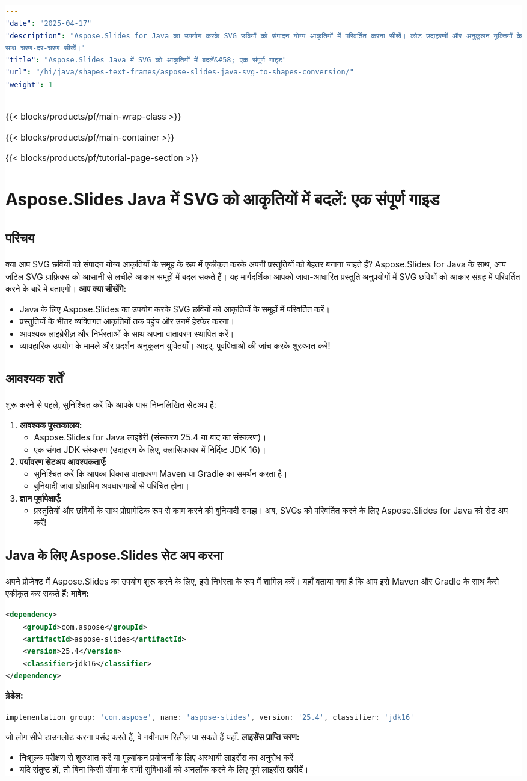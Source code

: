 ```yaml
---
"date": "2025-04-17"
"description": "Aspose.Slides for Java का उपयोग करके SVG छवियों को संपादन योग्य आकृतियों में परिवर्तित करना सीखें। कोड उदाहरणों और अनुकूलन युक्तियों के साथ चरण-दर-चरण सीखें।"
"title": "Aspose.Slides Java में SVG को आकृतियों में बदलें&#58; एक संपूर्ण गाइड"
"url": "/hi/java/shapes-text-frames/aspose-slides-java-svg-to-shapes-conversion/"
"weight": 1
---
```


{{< blocks/products/pf/main-wrap-class >}}

{{< blocks/products/pf/main-container >}}

{{< blocks/products/pf/tutorial-page-section >}}
# Aspose.Slides Java में SVG को आकृतियों में बदलें: एक संपूर्ण गाइड
## परिचय
क्या आप SVG छवियों को संपादन योग्य आकृतियों के समूह के रूप में एकीकृत करके अपनी प्रस्तुतियों को बेहतर बनाना चाहते हैं? Aspose.Slides for Java के साथ, आप जटिल SVG ग्राफ़िक्स को आसानी से लचीले आकार समूहों में बदल सकते हैं। यह मार्गदर्शिका आपको जावा-आधारित प्रस्तुति अनुप्रयोगों में SVG छवियों को आकार संग्रह में परिवर्तित करने के बारे में बताएगी।
**आप क्या सीखेंगे:**
- Java के लिए Aspose.Slides का उपयोग करके SVG छवियों को आकृतियों के समूहों में परिवर्तित करें।
- प्रस्तुतियों के भीतर व्यक्तिगत आकृतियों तक पहुंच और उनमें हेरफेर करना।
- आवश्यक लाइब्रेरीज़ और निर्भरताओं के साथ अपना वातावरण स्थापित करें।
- व्यावहारिक उपयोग के मामले और प्रदर्शन अनुकूलन युक्तियाँ।
आइए, पूर्वापेक्षाओं की जांच करके शुरुआत करें!
## आवश्यक शर्तें
शुरू करने से पहले, सुनिश्चित करें कि आपके पास निम्नलिखित सेटअप है:
1. **आवश्यक पुस्तकालय:**
   - Aspose.Slides for Java लाइब्रेरी (संस्करण 25.4 या बाद का संस्करण)।
   - एक संगत JDK संस्करण (उदाहरण के लिए, क्लासिफायर में निर्दिष्ट JDK 16)।
2. **पर्यावरण सेटअप आवश्यकताएँ:**
   - सुनिश्चित करें कि आपका विकास वातावरण Maven या Gradle का समर्थन करता है।
   - बुनियादी जावा प्रोग्रामिंग अवधारणाओं से परिचित होना।
3. **ज्ञान पूर्वापेक्षाएँ:**
   - प्रस्तुतियों और छवियों के साथ प्रोग्रामेटिक रूप से काम करने की बुनियादी समझ।
अब, SVGs को परिवर्तित करने के लिए Aspose.Slides for Java को सेट अप करें!
## Java के लिए Aspose.Slides सेट अप करना
अपने प्रोजेक्ट में Aspose.Slides का उपयोग शुरू करने के लिए, इसे निर्भरता के रूप में शामिल करें। यहाँ बताया गया है कि आप इसे Maven और Gradle के साथ कैसे एकीकृत कर सकते हैं:
**मावेन:**
```xml
<dependency>
    <groupId>com.aspose</groupId>
    <artifactId>aspose-slides</artifactId>
    <version>25.4</version>
    <classifier>jdk16</classifier>
</dependency>
```
**ग्रेडेल:**
```gradle
implementation group: 'com.aspose', name: 'aspose-slides', version: '25.4', classifier: 'jdk16'
```
जो लोग सीधे डाउनलोड करना पसंद करते हैं, वे नवीनतम रिलीज़ पा सकते हैं [यहाँ](https://releases.aspose.com/slides/java/).
**लाइसेंस प्राप्ति चरण:**
- निःशुल्क परीक्षण से शुरुआत करें या मूल्यांकन प्रयोजनों के लिए अस्थायी लाइसेंस का अनुरोध करें।
- यदि संतुष्ट हों, तो बिना किसी सीमा के सभी सुविधाओं को अनलॉक करने के लिए पूर्ण लाइसेंस खरीदें।